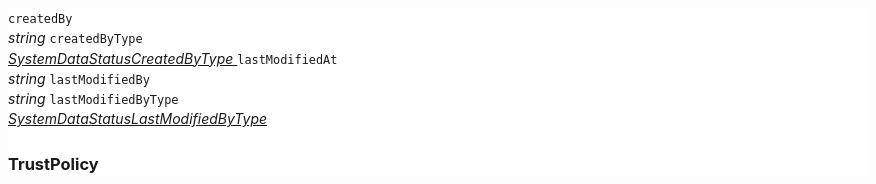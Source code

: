 <td>
<code>createdBy</code><br/>
<em>
string
</em>
</td>
<td>
</td>
</tr>
<tr>
<td>
<code>createdByType</code><br/>
<em>
<a href="#containerregistry.azure.com/v1alpha1api20210901.SystemDataStatusCreatedByType">
SystemDataStatusCreatedByType
</a>
</em>
</td>
<td>
</td>
</tr>
<tr>
<td>
<code>lastModifiedAt</code><br/>
<em>
string
</em>
</td>
<td>
</td>
</tr>
<tr>
<td>
<code>lastModifiedBy</code><br/>
<em>
string
</em>
</td>
<td>
</td>
</tr>
<tr>
<td>
<code>lastModifiedByType</code><br/>
<em>
<a href="#containerregistry.azure.com/v1alpha1api20210901.SystemDataStatusLastModifiedByType">
SystemDataStatusLastModifiedByType
</a>
</em>
</td>
<td>
</td>
</tr>
</tbody>
</table>
<h3 id="containerregistry.azure.com/v1alpha1api20210901.TrustPolicy">TrustPolicy
